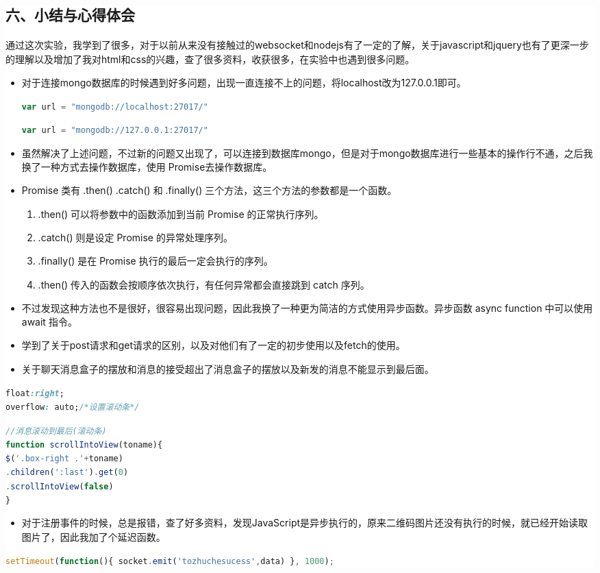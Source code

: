## 六、小结与心得体会

通过这次实验，我学到了很多，对于以前从来没有接触过的websocket和nodejs有了一定的了解，关于javascript和jquery也有了更深一步的理解以及增加了我对html和css的兴趣，查了很多资料，收获很多，在实验中也遇到很多问题。

* 对于连接mongo数据库的时候遇到好多问题，出现一直连接不上的问题，将localhost改为127.0.0.1即可。
  ```js
  var url = "mongodb://localhost:27017/"
  ```
  ```js
  var url = "mongodb://127.0.0.1:27017/"
  ```
  
* 虽然解决了上述问题，不过新的问题又出现了，可以连接到数据库mongo，但是对于mongo数据库进行一些基本的操作行不通，之后我换了一种方式去操作数据库，使用 Promise去操作数据库。

* Promise 类有 .then() .catch() 和 .finally() 三个方法，这三个方法的参数都是一个函数。

  1. .then() 可以将参数中的函数添加到当前 Promise 的正常执行序列。

  2. .catch() 则是设定 Promise 的异常处理序列。

  3. .finally() 是在 Promise 执行的最后一定会执行的序列。

  4. .then() 传入的函数会按顺序依次执行，有任何异常都会直接跳到 catch 序列。

* 不过发现这种方法也不是很好，很容易出现问题，因此我换了一种更为简洁的方式使用异步函数。异步函数 async function 中可以使用 await 指令。

* 学到了关于post请求和get请求的区别，以及对他们有了一定的初步使用以及fetch的使用。

* 关于聊天消息盒子的摆放和消息的接受超出了消息盒子的摆放以及新发的消息不能显示到最后面。
```css
float:right;
overflow: auto;/*设置滚动条*/
```
```js
//消息滚动到最后(滚动条)
function scrollIntoView(toname){ 
$('.box-right .'+toname)
.children(':last').get(0)
.scrollIntoView(false)
}
```
* 对于注册事件的时候，总是报错，查了好多资料，发现JavaScript是异步执行的，原来二维码图片还没有执行的时候，就已经开始读取图片了，因此我加了个延迟函数。

```js
setTimeout(function(){ socket.emit('tozhuchesucess',data) }, 1000);
```

 
